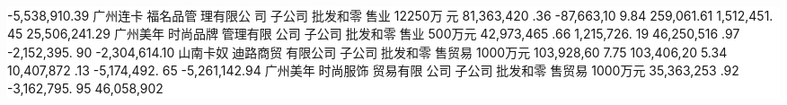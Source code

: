 -5,538,910.39
广州连卡
福名品管
理有限公
司
子公司
批发和零
售业
12250万
元
81,363,420
.36
-87,663,10
9.84
259,061.61
1,512,451.
45
25,506,241.29
广州美年
时尚品牌
管理有限
公司
子公司
批发和零
售业
500万元
42,973,465
.66
1,215,726.
19
46,250,516
.97
-2,152,395.
90
-2,304,614.10
山南卡奴
迪路商贸
有限公司
子公司
批发和零
售贸易
1000万元
103,928,60
7.75
103,406,20
5.34
10,407,872
.13
-5,174,492.
65
-5,261,142.94
广州美年
时尚服饰
贸易有限
公司
子公司
批发和零
售贸易
1000万元
35,363,253
.92
-3,162,795.
95
46,058,902